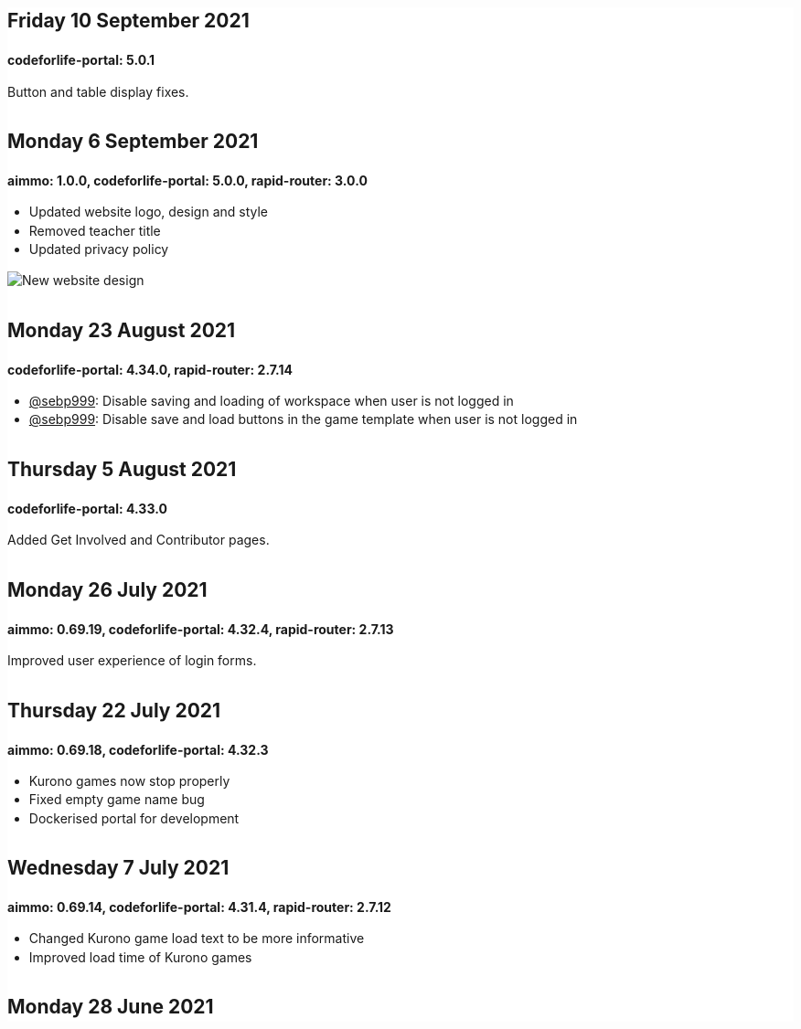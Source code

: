 ## Friday 10 September 2021

**codeforlife-portal: 5.0.1**

Button and table display fixes.

## Monday 6 September 2021

**aimmo: 1.0.0, codeforlife-portal: 5.0.0, rapid-router: 3.0.0**

* Updated website logo, design and style
* Removed teacher title
* Updated privacy policy

![New website design](../.gitbook/assets/www.codeforlife.education\_.png)

## Monday 23 August 2021

**codeforlife-portal: 4.34.0, rapid-router: 2.7.14**

* [@sebp999](https://github.com/sebp999): Disable saving and loading of workspace when user is not logged in
* [@sebp999](https://github.com/sebp999): Disable save and load buttons in the game template when user is not logged in

## Thursday 5 August 2021

**codeforlife-portal: 4.33.0**

Added Get Involved and Contributor pages.

## Monday 26 July 2021

**aimmo: 0.69.19, codeforlife-portal: 4.32.4, rapid-router: 2.7.13**

Improved user experience of login forms.

## Thursday 22 July 2021

**aimmo: 0.69.18, codeforlife-portal: 4.32.3**

* Kurono games now stop properly
* Fixed empty game name bug
* Dockerised portal for development

## Wednesday 7 July 2021

**aimmo: 0.69.14, codeforlife-portal: 4.31.4, rapid-router: 2.7.12**

* Changed Kurono game load text to be more informative
* Improved load time of Kurono games

## Monday 28 June 2021
